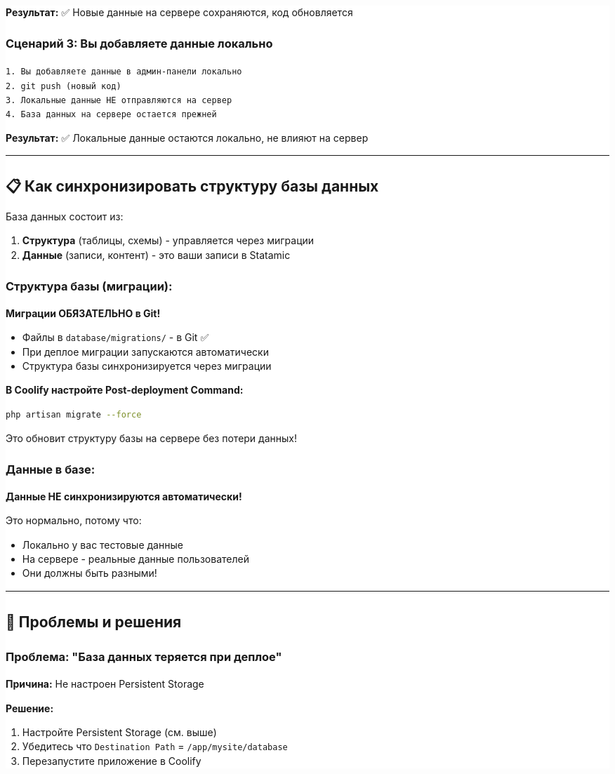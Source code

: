 **Результат:** ✅ Новые данные на сервере сохраняются, код обновляется

### Сценарий 3: Вы добавляете данные локально

```
1. Вы добавляете данные в админ-панели локально
2. git push (новый код)
3. Локальные данные НЕ отправляются на сервер
4. База данных на сервере остается прежней
```

**Результат:** ✅ Локальные данные остаются локально, не влияют на сервер

---

## 📋 Как синхронизировать структуру базы данных

База данных состоит из:
1. **Структура** (таблицы, схемы) - управляется через миграции
2. **Данные** (записи, контент) - это ваши записи в Statamic

### Структура базы (миграции):

**Миграции ОБЯЗАТЕЛЬНО в Git!**
- Файлы в `database/migrations/` - в Git ✅
- При деплое миграции запускаются автоматически
- Структура базы синхронизируется через миграции

**В Coolify настройте Post-deployment Command:**
```bash
php artisan migrate --force
```

Это обновит структуру базы на сервере без потери данных!

### Данные в базе:

**Данные НЕ синхронизируются автоматически!**

Это нормально, потому что:
- Локально у вас тестовые данные
- На сервере - реальные данные пользователей
- Они должны быть разными!

---

## 🚨 Проблемы и решения

### Проблема: "База данных теряется при деплое"

**Причина:** Не настроен Persistent Storage

**Решение:**
1. Настройте Persistent Storage (см. выше)
2. Убедитесь что `Destination Path` = `/app/mysite/database`
3. Перезапустите приложение в Coolify
